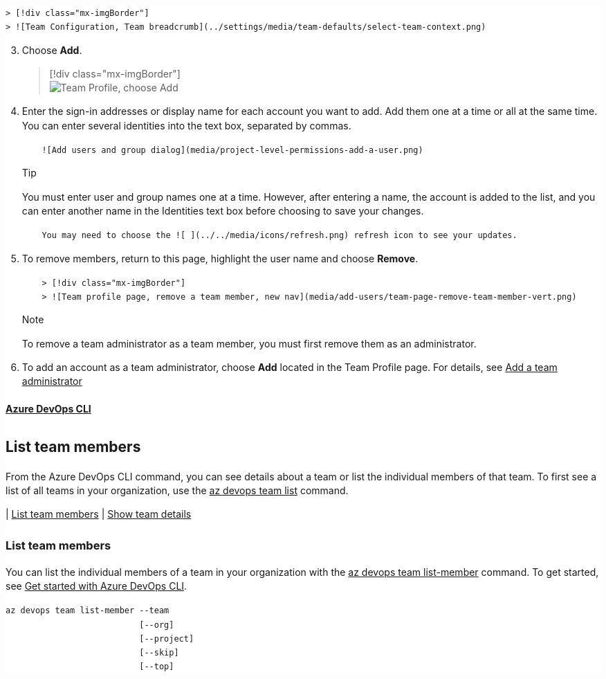     > [!div class="mx-imgBorder"]  
    > ![Team Configuration, Team breadcrumb](../settings/media/team-defaults/select-team-context.png)

3.  Choose **Add**.

    > [!div class="mx-imgBorder"]  
    > ![Team Profile, choose Add](media/add-users/team-profile-choose-add.png)

4.  Enter the sign-in addresses or display name for each account you want to add. Add them one at a time or all at the same time. You can enter several identities into the text box, separated by commas.

        	![Add users and group dialog](media/project-level-permissions-add-a-user.png)

    > [!TIP]
    > You must enter user and group names one at a time. However, after entering a name, the account is added to the list, and you can enter another name in the Identities text box before choosing to save your changes.

        	You may need to choose the ![ ](../../media/icons/refresh.png) refresh icon to see your updates.

5.  To remove members, return to this page, highlight the user name and choose **Remove**.

        	> [!div class="mx-imgBorder"]  
        	> ![Team profile page, remove a team member, new nav](media/add-users/team-page-remove-team-member-vert.png)

    > [!NOTE]
    > To remove a team administrator as a team member, you must first remove them as an administrator.

6.  To add an account as a team administrator, choose **Add** located in the Team Profile page. For details, see [Add a team administrator](../../organizations/settings/add-team-administrator.md)

#### [Azure DevOps CLI](#tab/azure-devops-cli)

## List team members

From the Azure DevOps CLI command, you can see details about a team or list the individual members of that team. To first see a list of all teams in your organization, use the [az devops team list](/cli/azure/ext/azure-devops/devops/team#ext-azure-devops-az-devops-team-list) command.

| [List team members](#list-members) | [Show team details](#show-details)

<a id="list-members" />

### List team members

You can list the individual members of a team in your organization with the [az devops team list-member](/cli/azure/ext/azure-devops/devops/team#ext-azure-devops-az-devops-team-list-member) command. To get started, see [Get started with Azure DevOps CLI](../../cli/index.md).

```CLI
az devops team list-member --team
                           [--org]
                           [--project]
                           [--skip]
                           [--top]
```
